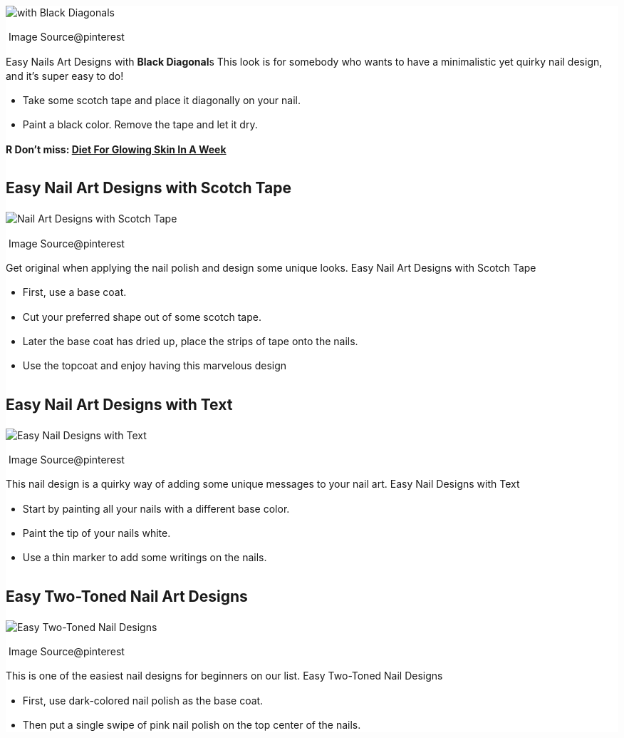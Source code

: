 ![with Black Diagonals](https://img.bestrani.com/2021/04/easy-nail-designs-1.jpg)

 Image Source@pinterest  

Easy Nails Art Designs with **Black Diagonal**s This look is for somebody who wants to have a minimalistic yet quirky nail design, and it’s super easy to do!

*   Take some scotch tape and place it diagonally on your nail.

*   Paint a black color. Remove the tape and let it dry.

**R **Don’t miss:** [Diet For Glowing Skin In A Week](https://bestrani.com/diet-for-glowing-skin-in-a-week/)**

Easy Nail Art Designs with Scotch Tape
--------------------------------------

![Nail Art Designs with Scotch Tape](https://img.bestrani.com/2021/04/Nail-Art-Designs-with-Scotch-Tape.jpg)

 Image Source@pinterest  

Get original when applying the nail polish and design some unique looks. Easy Nail Art Designs with Scotch Tape

*   First, use a base coat.

*   Cut your preferred shape out of some scotch tape.

*   Later the base coat has dried up, place the strips of tape onto the nails. 

*   Use the topcoat and enjoy having this marvelous design

Easy Nail Art Designs with Text
-------------------------------

![Easy Nail Designs with Text](https://img.bestrani.com/2021/04/Easy-Nail-Designs-with-Text.jpg)

 Image Source@pinterest  

This nail design is a quirky way of adding some unique messages to your nail art. Easy Nail Designs with Text

*   Start by painting all your nails with a different base color.

*   Paint the tip of your nails white.  

*   Use a thin marker to add some writings on the nails.

Easy Two-Toned Nail Art Designs
-------------------------------

![Easy Two-Toned Nail Designs](https://img.bestrani.com/2021/04/Easy-Two-Toned-Nail-Designs.jpg)

 Image Source@pinterest  

This is one of the easiest nail designs for beginners on our list. Easy Two-Toned Nail Designs

*   First, use dark-colored nail polish as the base coat.

*   Then put a single swipe of pink nail polish on the top center of the nails.
